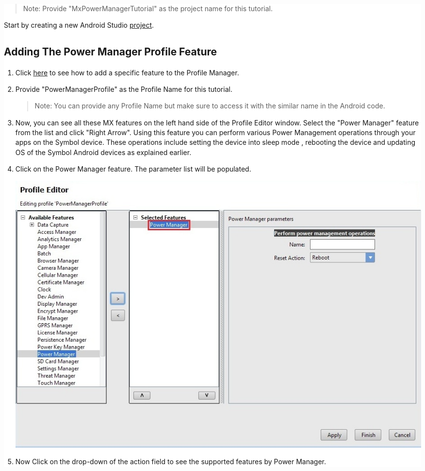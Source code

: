 > Note: Provide "MxPowerManagerTutorial" as the project name for this tutorial.

Start by creating a new Android Studio [project](/emdk-for-android/6-4/tutorial/tutCreateProjectAndroidStudio).  

## Adding The Power Manager Profile Feature
1. Click [here](/emdk-for-android/6-4/tutorial/tutAddProfileManagerFeature) to see how to add a specific feature to the Profile Manager.

2. Provide "PowerManagerProfile" as the Profile Name for this tutorial.

	> Note: You can provide any Profile Name but make sure to access it with the similar name in the Android code.  
  
3. Now, you can see all these MX features on the left hand side of the Profile Editor window. Select the "Power Manager" feature from the list and click "Right Arrow". Using this feature you can perform various Power Management operations through your apps on the Symbol device. These operations include setting the device into sleep mode , rebooting the device and updating OS of the Symbol Android devices as explained earlier.

4. Click on the Power Manager feature. The parameter list will be populated.  
  
    ![img](../../images/MxPowerManagerTutorialImages/select_power_manager_feature.jpg)

5. Now Click on the drop-down of the action field to see the supported features by Power Manager.
